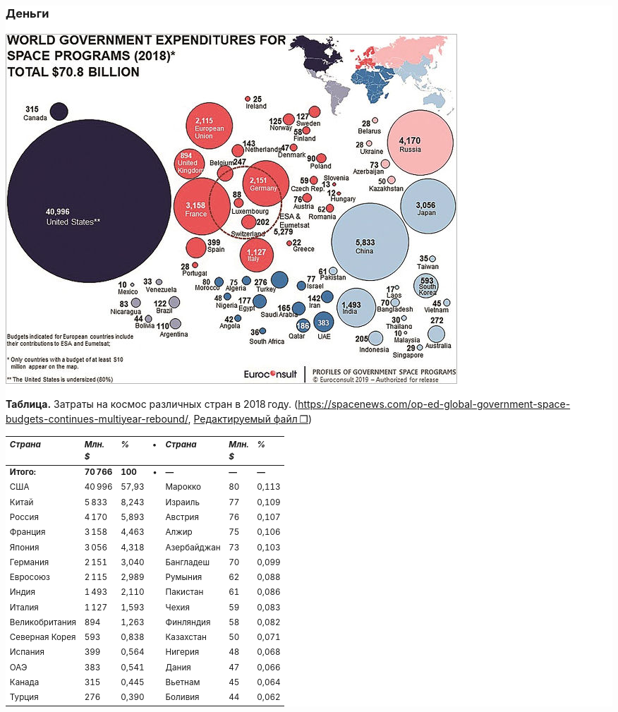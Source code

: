 ### Деньги
[![](f/incubator/cost_world_thumb.jpg)](f/incubator/cost_world.png)

**Таблица.** Затраты на космос различных стран в 2018 году. (<https://spacenews.com/op-ed-global-government-space-budgets-continues-multiyear-rebound/>, [Редактируемый файл ❐](f/incubator/cost_world.xlsx))

<small>

|*Страна*|*Млн.<br>\$*|*%*|•|*Страна*|*Млн.<br>\$*|*%*|
|:--|:--|:--|:--|:--|:--|:--|
| **Итого:** | **70 766** | **100** |•|**—**|**—**|**—**|
| США | 40 996 | 57,93 || Марокко | 80 | 0,113 |
| Китай | 5 833 | 8,243 || Израиль | 77 | 0,109 |
| Россия | 4 170 | 5,893 || Австрия | 76 | 0,107 |
| Франция | 3 158 | 4,463 || Алжир | 75 | 0,106 |
| Япония | 3 056 | 4,318 || Азер&shy;байджан | 73 | 0,103 |
| Германия | 2 151 | 3,040 || Бангладеш | 70 | 0,099 |
| Евросоюз | 2 115 | 2,989 || Румыния | 62 | 0,088 |
| Индия | 1 493 | 2,110 || Пакистан | 61 | 0,086 |
| Италия | 1 127 | 1,593 || Чехия | 59 | 0,083 |
| Велико&shy;британия | 894 | 1,263 || Финляндия | 58 | 0,082 |
| Северная Корея | 593 | 0,838 || Казахстан | 50 | 0,071 |
| Испания | 399 | 0,564 || Нигерия | 48 | 0,068 |
| ОАЭ | 383 | 0,541 || Дания | 47 | 0,066 |
| Канада | 315 | 0,445 || Вьетнам | 45 | 0,064 |
| Турция | 276 | 0,390 || Боливия | 44 | 0,062 |